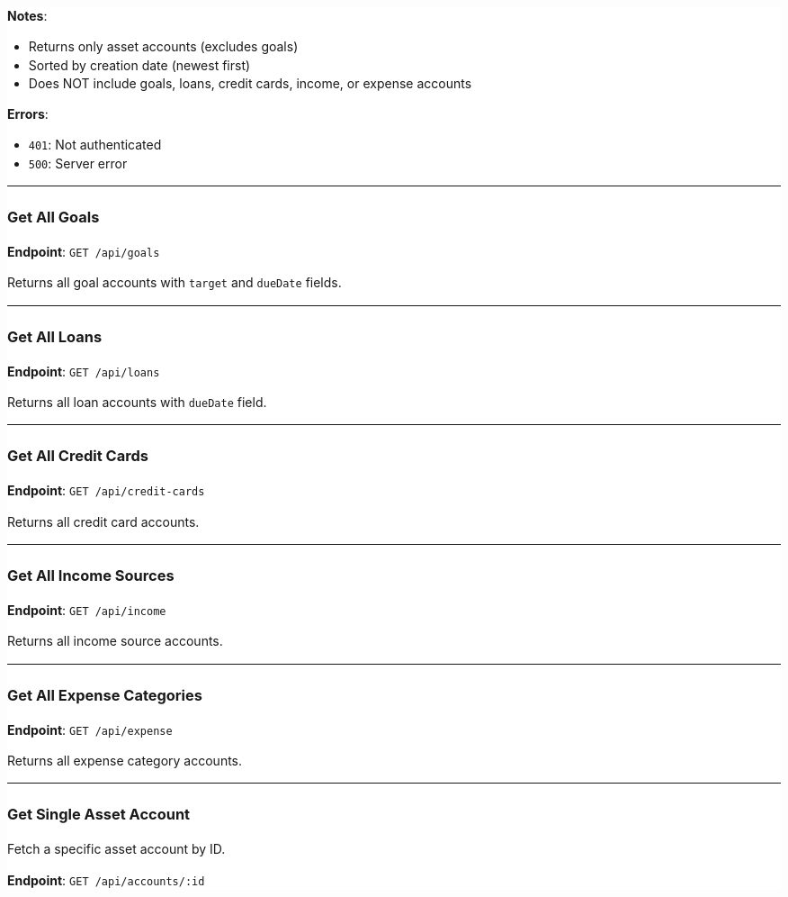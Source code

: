 **Notes**:
- Returns only asset accounts (excludes goals)
- Sorted by creation date (newest first)
- Does NOT include goals, loans, credit cards, income, or expense accounts

**Errors**:
- `401`: Not authenticated
- `500`: Server error

---

### Get All Goals

**Endpoint**: `GET /api/goals`

Returns all goal accounts with `target` and `dueDate` fields.

---

### Get All Loans

**Endpoint**: `GET /api/loans`

Returns all loan accounts with `dueDate` field.

---

### Get All Credit Cards

**Endpoint**: `GET /api/credit-cards`

Returns all credit card accounts.

---

### Get All Income Sources

**Endpoint**: `GET /api/income`

Returns all income source accounts.

---

### Get All Expense Categories

**Endpoint**: `GET /api/expense`

Returns all expense category accounts.

---

### Get Single Asset Account

Fetch a specific asset account by ID.

**Endpoint**: `GET /api/accounts/:id`
